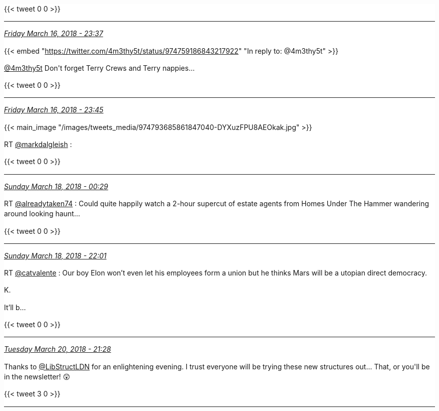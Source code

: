 {{< tweet 0 0 >}}

---

<p><a id="974791836987547648" href="#974791836987547648"><em title="2018-03-16T23:37:39.000+00:00">Friday March 16, 2018 - 23:37</em></a></p>
      
{{< embed "https://twitter.com/4m3thy5t/status/974759186843217922" "In reply to: @4m3thy5t" >}}


[@4m3thy5t](https://twitter.com/@4m3thy5t)  Don't forget Terry Crews and Terry nappies...

{{< tweet 0 0 >}}

---

<p><a id="974793685861847040" href="#974793685861847040"><em title="2018-03-16T23:45:00.000+00:00">Friday March 16, 2018 - 23:45</em></a></p>
      {{< main_image "/images/tweets_media/974793685861847040-DYXuzFPU8AEOkak.jpg" >}}
          
          
RT [@markdalgleish](https://twitter.com/@markdalgleish) : 

{{< tweet 0 0 >}}

---

<p><a id="975167354891112449" href="#975167354891112449"><em title="2018-03-18T00:29:49.000+00:00">Sunday March 18, 2018 - 00:29</em></a></p>
      
RT [@alreadytaken74](https://twitter.com/@alreadytaken74) : Could quite happily watch a 2-hour supercut of estate agents from Homes Under The Hammer wandering around looking haunt…

{{< tweet 0 0 >}}

---

<p><a id="975492466345500672" href="#975492466345500672"><em title="2018-03-18T22:01:42.000+00:00">Sunday March 18, 2018 - 22:01</em></a></p>
      
RT [@catvalente](https://twitter.com/@catvalente) : Our boy Elon won’t even let his employees form a union but he thinks Mars will be a utopian direct democracy. 



K.



It’ll b…

{{< tweet 0 0 >}}

---

<p><a id="976208977146077187" href="#976208977146077187"><em title="2018-03-20T21:28:51.000+00:00">Tuesday March 20, 2018 - 21:28</em></a></p>
      
Thanks to [@LibStructLDN](https://twitter.com/@LibStructLDN)  for an enlightening evening. I trust everyone will be trying these new structures out... That, or you'll be in the newsletter! 😲

{{< tweet 3 0 >}}

---

